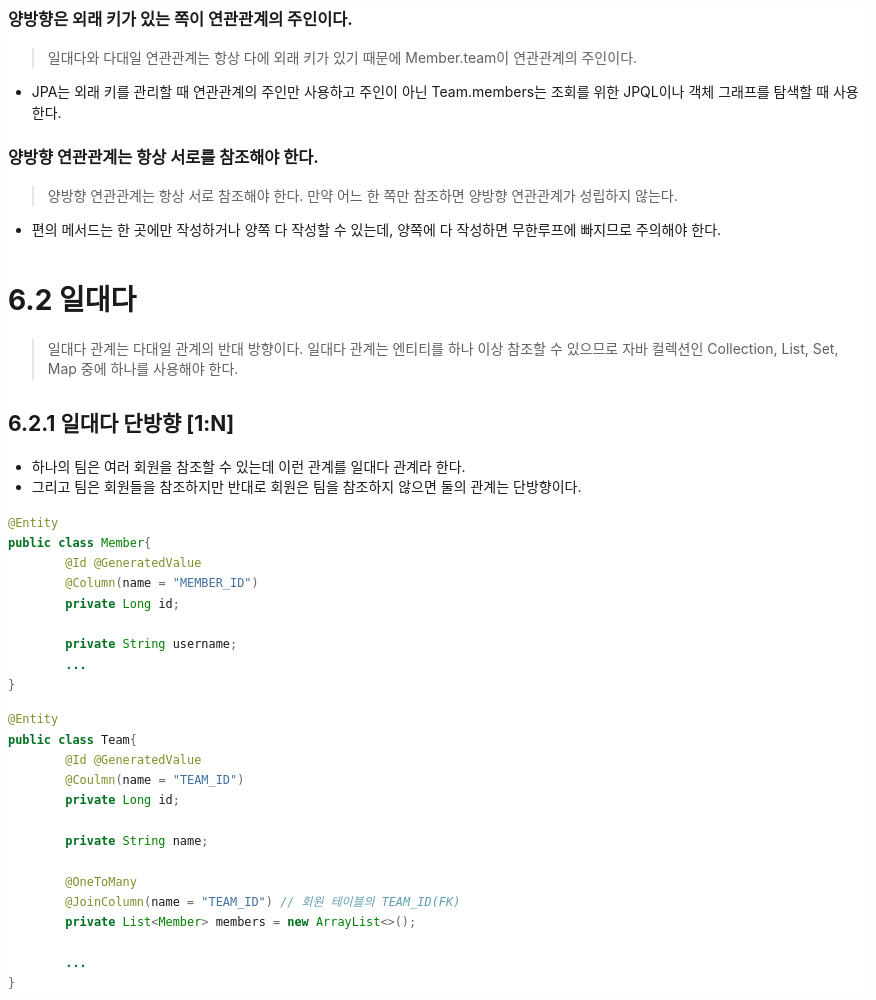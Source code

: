 ```java
```

### 양방향은 외래 키가 있는 쪽이 연관관계의 주인이다.

> 일대다와 다대일 연관관계는 항상 다에 외래 키가 있기 때문에 Member.team이 연관관계의 주인이다.
> 
- JPA는 외래 키를 관리할 때 연관관계의 주인만 사용하고 주인이 아닌 Team.members는 조회를 위한 JPQL이나 객체 그래프를 탐색할 때 사용한다.

### 양방향 연관관계는 항상 서로를 참조해야 한다.

> 양방향 연관관계는 항상 서로 참조해야 한다. 만약 어느 한 쪽만 참조하면 양방향 연관관계가 성립하지 않는다.
> 
- 편의 메서드는 한 곳에만 작성하거나 양쪽 다 작성할 수 있는데, 양쪽에 다 작성하면 무한루프에 빠지므로 주의해야 한다.

# 6.2 일대다

> 일대다 관계는 다대일 관계의 반대 방향이다. 일대다 관계는 엔티티를 하나 이상 참조할 수 있으므로 자바 컬렉션인 Collection, List, Set, Map 중에 하나를 사용해야 한다.
> 

## 6.2.1 일대다 단방향 [1:N]

- 하나의 팀은 여러 회원을 참조할 수 있는데 이런 관계를 일대다 관계라 한다.
- 그리고 팀은 회원들을 참조하지만 반대로 회원은 팀을 참조하지 않으면 둘의 관계는 단방향이다.

```java
@Entity
public class Member{
		@Id @GeneratedValue
		@Column(name = "MEMBER_ID")
		private Long id;
		
		private String username;
		...
}
```

```java
@Entity
public class Team{
		@Id @GeneratedValue
		@Coulmn(name = "TEAM_ID")
		private Long id;
		
		private String name;
	
		@OneToMany
		@JoinColumn(name = "TEAM_ID") // 회원 테이블의 TEAM_ID(FK)
		private List<Member> members = new ArrayList<>();
		
		...
}
```
